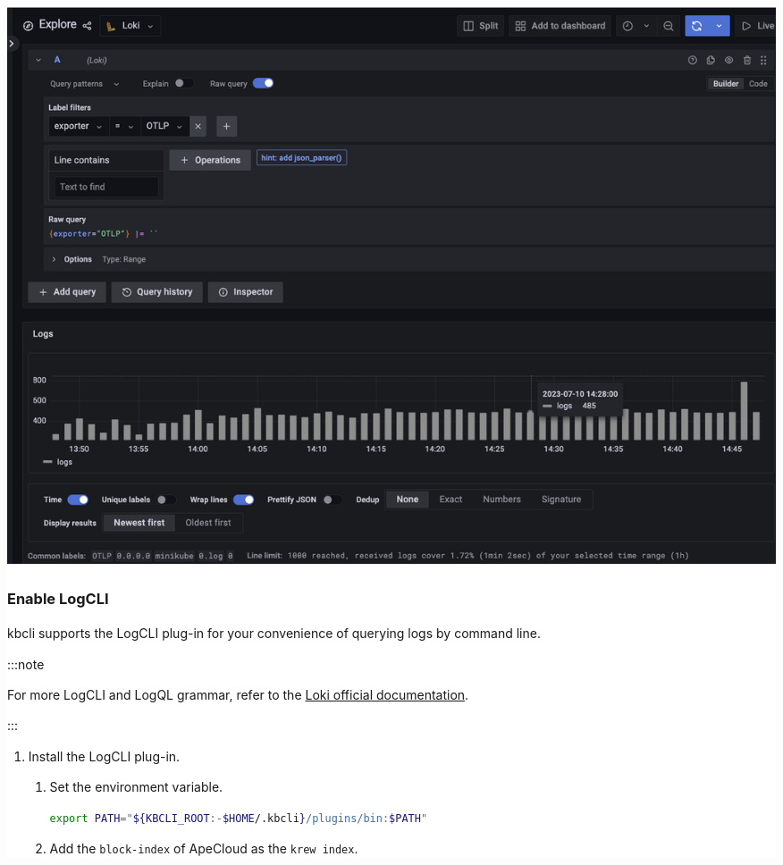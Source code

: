    ![Loki on Explore page](./../../img/logs-grafana.png)

### Enable LogCLI

kbcli supports the LogCLI plug-in for your convenience of querying logs by command line.

:::note

For more LogCLI and LogQL grammar, refer to the [Loki official documentation](https://grafana.com/docs/loki/latest/tools/logcli/).

:::

1. Install the LogCLI plug-in.

   1. Set the environment variable.

      ```bash
      export PATH="${KBCLI_ROOT:-$HOME/.kbcli}/plugins/bin:$PATH"
      ```

   2. Add the `block-index` of ApeCloud as the `krew index`.
